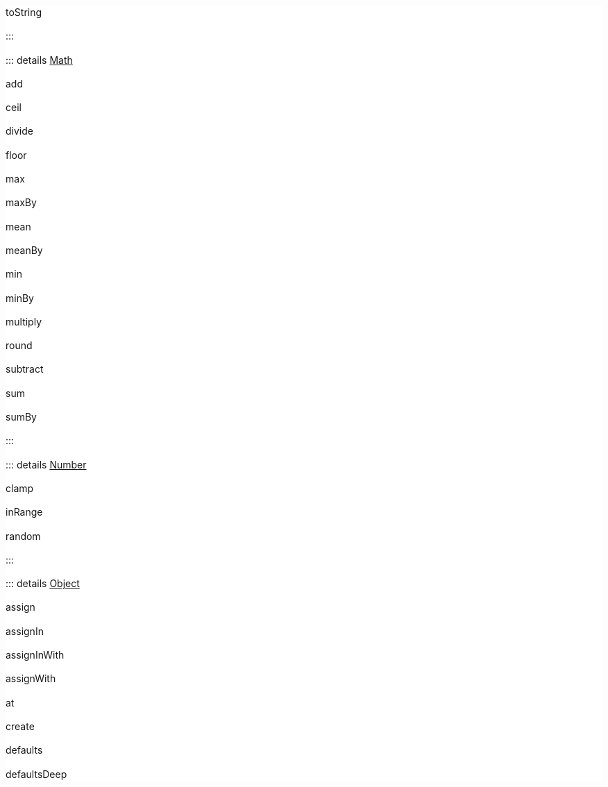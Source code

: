 toString

:::

::: details [Math](https://lodash.com/docs/4.17.15#add)

add

ceil

divide

floor

max

maxBy

mean

meanBy

min

minBy

multiply

round

subtract

sum

sumBy

:::

::: details [Number](https://lodash.com/docs/4.17.15#clamp)

clamp

inRange

random

:::

::: details [Object](https://lodash.com/docs/4.17.15#assign)

assign

assignIn

assignInWith

assignWith

at

create

defaults

defaultsDeep
